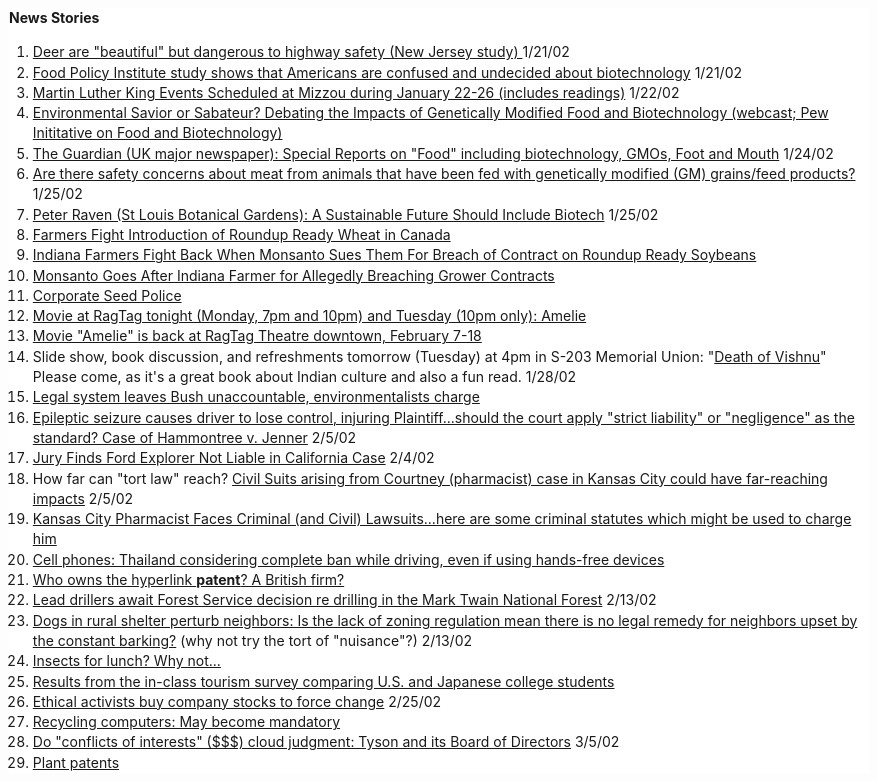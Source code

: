 

**News Stories**

  1. [ Deer are "beautiful" but dangerous to highway safety (New Jersey study) ](http://aesop.rutgers.edu/www/news/pressreleases/2002/0108-deer.html) 1/21/02
  2. [Food Policy Institute study shows that Americans are confused and undecided about biotechnology](http://aesop.rutgers.edu/www/news/pressreleases/2001/1115-biotechnology.html)   1/21/02
  3. [Martin Luther King Events Scheduled at Mizzou during January 22-26 (includes readings)](http://www.missouri.edu/~mlkwww/calendar.htm)  1/22/02
  4. [Environmental Savior or Sabateur?  Debating the Impacts of Genetically Modified Food and Biotechnology (webcast; Pew Inititative on Food and Biotechnology](http://www.connectlive.com/events/pewagbiotech/)[)](http://www.connectlive.com/events/pewagbiotech/)
  5. [The Guardian (UK major newspaper): Special Reports on "Food" including biotechnology, GMOs, Foot and Mouth](http://www.guardian.co.uk/food)  1/24/02
  6. [Are there safety concerns about meat from animals that have been fed with genetically modified (GM) grains/feed products?](http://pewagbiotech.org/buzz/display.php3?StoryID=38)  1/25/02
  7. [Peter Raven (St Louis Botanical Gardens): A Sustainable Future Should Include Biotech](http://pewagbiotech.org/buzz/display.php3?StoryID=39)  1/25/02
  8. [Farmers Fight Introduction of Roundup Ready Wheat in Canada](http://www.cropchoice.com/leadstry.asp?recid=387)
  9. [Indiana Farmers Fight Back When Monsanto Sues Them For Breach of Contract on Roundup Ready Soybeans](http://www.cropchoice.com/leadstry.asp?recid=428)
  10. [Monsanto Goes After Indiana Farmer for Allegedly Breaching Grower Contracts](http://www.cropchoice.com/leadstry.asp?recid=470)
  11. [Corporate Seed Police](http://www.cropchoice.com/leadstry.asp?recid=378)
  12. [Movie at RagTag tonight (Monday, 7pm and 10pm) and Tuesday (10pm only):  Amelie](http://www.ragtagfilm.com/films.htm)
  13. [Movie "Amelie" is back at RagTag Theatre downtown, February 7-18](http://www.ragtagfilm.com/schedule.htm)
  14. Slide show, book discussion, and refreshments tomorrow (Tuesday) at 4pm in S-203 Memorial Union:   "[Death of Vishnu](http://www.salon.com/books/review/2001/01/11/suri/)"   Please come, as it's a great book about Indian culture and also a fun read.  1/28/02
  15. [Legal system leaves Bush unaccountable, environmentalists charge](http://www.enn.com/news/enn-stories/2002/01/01252002/s_46235.asp)
  16. [Epileptic seizure causes driver to lose control, injuring Plaintiff...should the court apply "strict liability" or "negligence" as the standard?  Case of Hammontree v. Jenner](http://www.learninglaw.com/sample_brief_out_hammontree.htm)   2/5/02
  17. [Jury Finds Ford Explorer Not Liable in California Case](http://www.usatoday.com/money/autos/2002/02/01/explorer-verdict.htm)  2/4/02
  18. How far can "tort law" reach?  [Civil Suits arising from Courtney (pharmacist) case in Kansas City could have far-reaching impacts](http://www.kansascity.com/mld/kansascity/business/2599300.htm)   2/5/02
  19. [Kansas City Pharmacist Faces Criminal (and Civil) Lawsuits...here are some criminal statutes which might be used to charge him](http://www.kcstar.com/item/pages/home.pat,local/3acceaa9.822,.html)
  20. [Cell phones:  Thailand considering complete ban while driving, even if using hands-free devices](http://www.bangkokpost.com/News/06Feb2002_news09.html)
  21. [Who owns the hyperlink **patent**?   A British firm?](http://www.usatoday.com/life/cyber/tech/2002/02/07/patent-suit.htm)
  22. [Lead drillers await Forest Service decision re drilling in the Mark Twain National Forest](http://archive.showmenews.com/2002/feb/20020210news023.asp)  2/13/02
  23. [Dogs in rural shelter perturb neighbors: Is the lack of zoning regulation mean there is no legal remedy for neighbors upset by the constant barking?](http://archive.showmenews.com/2002/feb/20020210news003.asp) (why not try the tort of "nuisance"?)  2/13/02
  24. [Insects for lunch?  Why not...](http://www.bangkokpost.net/kat/archives/110202a.html)
  25. [Results from the in-class tourism survey comparing U.S. and Japanese college students](tourism_survey.htm)
  26. [Ethical activists buy company stocks to force change](http://biz.yahoo.com/rf/020225/l25452658_2.html)  2/25/02
  27. [Recycling computers:  May become mandatory](http://www.usatoday.com/money/tech/2002-02-26-recycle-pcs.htm)
  28. [Do "conflicts of interests" ($$$) cloud judgment:  Tyson and its Board of Directors](http://www.usatoday.com/money/general/2002/03/05/boards.htm)   3/5/02
  29. [Plant patents](http://www.plantpatent.com/articles.html)